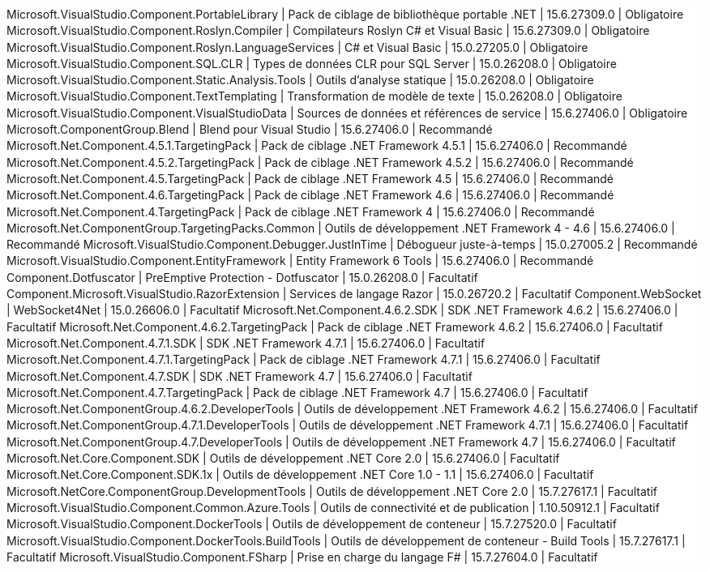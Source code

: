 Microsoft.VisualStudio.Component.PortableLibrary | Pack de ciblage de bibliothèque portable .NET | 15.6.27309.0 | Obligatoire
Microsoft.VisualStudio.Component.Roslyn.Compiler | Compilateurs Roslyn C# et Visual Basic | 15.6.27309.0 | Obligatoire
Microsoft.VisualStudio.Component.Roslyn.LanguageServices | C# et Visual Basic | 15.0.27205.0 | Obligatoire
Microsoft.VisualStudio.Component.SQL.CLR | Types de données CLR pour SQL Server | 15.0.26208.0 | Obligatoire
Microsoft.VisualStudio.Component.Static.Analysis.Tools | Outils d’analyse statique | 15.0.26208.0 | Obligatoire
Microsoft.VisualStudio.Component.TextTemplating | Transformation de modèle de texte | 15.0.26208.0 | Obligatoire
Microsoft.VisualStudio.Component.VisualStudioData | Sources de données et références de service | 15.6.27406.0 | Obligatoire
Microsoft.ComponentGroup.Blend | Blend pour Visual Studio | 15.6.27406.0 | Recommandé
Microsoft.Net.Component.4.5.1.TargetingPack | Pack de ciblage .NET Framework 4.5.1 | 15.6.27406.0 | Recommandé
Microsoft.Net.Component.4.5.2.TargetingPack | Pack de ciblage .NET Framework 4.5.2 | 15.6.27406.0 | Recommandé
Microsoft.Net.Component.4.5.TargetingPack | Pack de ciblage .NET Framework 4.5 | 15.6.27406.0 | Recommandé
Microsoft.Net.Component.4.6.TargetingPack | Pack de ciblage .NET Framework 4.6 | 15.6.27406.0 | Recommandé
Microsoft.Net.Component.4.TargetingPack | Pack de ciblage .NET Framework 4 | 15.6.27406.0 | Recommandé
Microsoft.Net.ComponentGroup.TargetingPacks.Common | Outils de développement .NET Framework 4 - 4.6 | 15.6.27406.0 | Recommandé
Microsoft.VisualStudio.Component.Debugger.JustInTime | Débogueur juste-à-temps | 15.0.27005.2 | Recommandé
Microsoft.VisualStudio.Component.EntityFramework | Entity Framework 6 Tools | 15.6.27406.0 | Recommandé
Component.Dotfuscator | PreEmptive Protection - Dotfuscator | 15.0.26208.0 | Facultatif
Component.Microsoft.VisualStudio.RazorExtension | Services de langage Razor | 15.0.26720.2 | Facultatif
Component.WebSocket | WebSocket4Net | 15.0.26606.0 | Facultatif
Microsoft.Net.Component.4.6.2.SDK | SDK .NET Framework 4.6.2 | 15.6.27406.0 | Facultatif
Microsoft.Net.Component.4.6.2.TargetingPack | Pack de ciblage .NET Framework 4.6.2 | 15.6.27406.0 | Facultatif
Microsoft.Net.Component.4.7.1.SDK | SDK .NET Framework 4.7.1 | 15.6.27406.0 | Facultatif
Microsoft.Net.Component.4.7.1.TargetingPack | Pack de ciblage .NET Framework 4.7.1 | 15.6.27406.0 | Facultatif
Microsoft.Net.Component.4.7.SDK | SDK .NET Framework 4.7 | 15.6.27406.0 | Facultatif
Microsoft.Net.Component.4.7.TargetingPack | Pack de ciblage .NET Framework 4.7 | 15.6.27406.0 | Facultatif
Microsoft.Net.ComponentGroup.4.6.2.DeveloperTools | Outils de développement .NET Framework 4.6.2 | 15.6.27406.0 | Facultatif
Microsoft.Net.ComponentGroup.4.7.1.DeveloperTools | Outils de développement .NET Framework 4.7.1 | 15.6.27406.0 | Facultatif
Microsoft.Net.ComponentGroup.4.7.DeveloperTools | Outils de développement .NET Framework 4.7 | 15.6.27406.0 | Facultatif
Microsoft.Net.Core.Component.SDK | Outils de développement .NET Core 2.0 | 15.6.27406.0 | Facultatif
Microsoft.Net.Core.Component.SDK.1x | Outils de développement .NET Core 1.0 - 1.1 | 15.6.27406.0 | Facultatif
Microsoft.NetCore.ComponentGroup.DevelopmentTools | Outils de développement .NET Core 2.0 | 15.7.27617.1 | Facultatif
Microsoft.VisualStudio.Component.Common.Azure.Tools | Outils de connectivité et de publication | 1.10.50912.1 | Facultatif
Microsoft.VisualStudio.Component.DockerTools | Outils de développement de conteneur | 15.7.27520.0 | Facultatif
Microsoft.VisualStudio.Component.DockerTools.BuildTools | Outils de développement de conteneur - Build Tools | 15.7.27617.1 | Facultatif
Microsoft.VisualStudio.Component.FSharp | Prise en charge du langage F# | 15.7.27604.0 | Facultatif